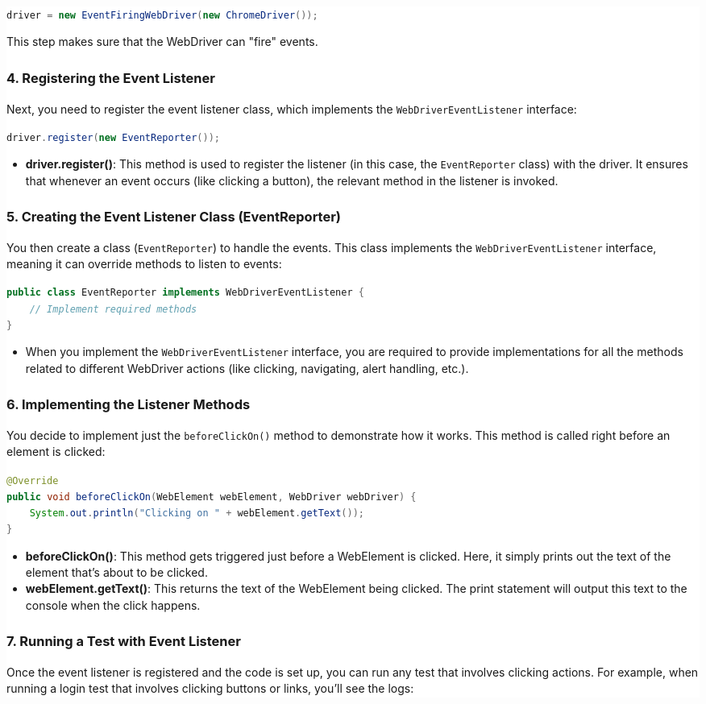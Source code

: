 ```java
driver = new EventFiringWebDriver(new ChromeDriver());
```

This step makes sure that the WebDriver can "fire" events.

### 4. **Registering the Event Listener**

Next, you need to register the event listener class, which implements the `WebDriverEventListener` interface:

```java
driver.register(new EventReporter());
```

- **driver.register()**: This method is used to register the listener (in this case, the `EventReporter` class) with the driver. It ensures that whenever an event occurs (like clicking a button), the relevant method in the listener is invoked.

### 5. **Creating the Event Listener Class (EventReporter)**

You then create a class (`EventReporter`) to handle the events. This class implements the `WebDriverEventListener` interface, meaning it can override methods to listen to events:

```java
public class EventReporter implements WebDriverEventListener {
    // Implement required methods
}
```

- When you implement the `WebDriverEventListener` interface, you are required to provide implementations for all the methods related to different WebDriver actions (like clicking, navigating, alert handling, etc.).

### 6. **Implementing the Listener Methods**

You decide to implement just the `beforeClickOn()` method to demonstrate how it works. This method is called right before an element is clicked:

```java
@Override
public void beforeClickOn(WebElement webElement, WebDriver webDriver) {
    System.out.println("Clicking on " + webElement.getText());
}
```

- **beforeClickOn()**: This method gets triggered just before a WebElement is clicked. Here, it simply prints out the text of the element that’s about to be clicked.
- **webElement.getText()**: This returns the text of the WebElement being clicked. The print statement will output this text to the console when the click happens.

### 7. **Running a Test with Event Listener**

Once the event listener is registered and the code is set up, you can run any test that involves clicking actions. For example, when running a login test that involves clicking buttons or links, you’ll see the logs:
